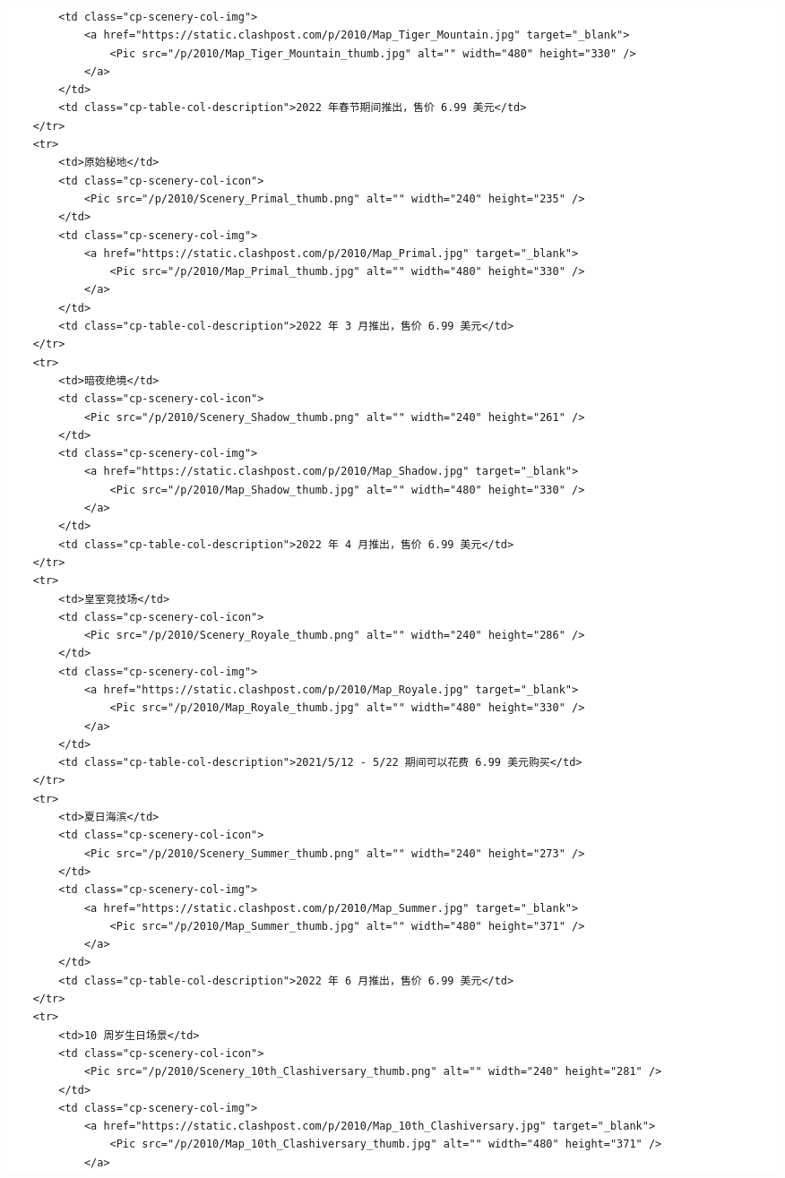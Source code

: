             <td class="cp-scenery-col-img">
                <a href="https://static.clashpost.com/p/2010/Map_Tiger_Mountain.jpg" target="_blank">
                    <Pic src="/p/2010/Map_Tiger_Mountain_thumb.jpg" alt="" width="480" height="330" />
                </a>
            </td>
            <td class="cp-table-col-description">2022 年春节期间推出，售价 6.99 美元</td>
        </tr>
        <tr>
            <td>原始秘地</td>
            <td class="cp-scenery-col-icon">
                <Pic src="/p/2010/Scenery_Primal_thumb.png" alt="" width="240" height="235" />
            </td>
            <td class="cp-scenery-col-img">
                <a href="https://static.clashpost.com/p/2010/Map_Primal.jpg" target="_blank">
                    <Pic src="/p/2010/Map_Primal_thumb.jpg" alt="" width="480" height="330" />
                </a>
            </td>
            <td class="cp-table-col-description">2022 年 3 月推出，售价 6.99 美元</td>
        </tr>
        <tr>
            <td>暗夜绝境</td>
            <td class="cp-scenery-col-icon">
                <Pic src="/p/2010/Scenery_Shadow_thumb.png" alt="" width="240" height="261" />
            </td>
            <td class="cp-scenery-col-img">
                <a href="https://static.clashpost.com/p/2010/Map_Shadow.jpg" target="_blank">
                    <Pic src="/p/2010/Map_Shadow_thumb.jpg" alt="" width="480" height="330" />
                </a>
            </td>
            <td class="cp-table-col-description">2022 年 4 月推出，售价 6.99 美元</td>
        </tr>
        <tr>
            <td>皇室竞技场</td>
            <td class="cp-scenery-col-icon">
                <Pic src="/p/2010/Scenery_Royale_thumb.png" alt="" width="240" height="286" />
            </td>
            <td class="cp-scenery-col-img">
                <a href="https://static.clashpost.com/p/2010/Map_Royale.jpg" target="_blank">
                    <Pic src="/p/2010/Map_Royale_thumb.jpg" alt="" width="480" height="330" />
                </a>
            </td>
            <td class="cp-table-col-description">2021/5/12 - 5/22 期间可以花费 6.99 美元购买</td>
        </tr>
        <tr>
            <td>夏日海滨</td>
            <td class="cp-scenery-col-icon">
                <Pic src="/p/2010/Scenery_Summer_thumb.png" alt="" width="240" height="273" />
            </td>
            <td class="cp-scenery-col-img">
                <a href="https://static.clashpost.com/p/2010/Map_Summer.jpg" target="_blank">
                    <Pic src="/p/2010/Map_Summer_thumb.jpg" alt="" width="480" height="371" />
                </a>
            </td>
            <td class="cp-table-col-description">2022 年 6 月推出，售价 6.99 美元</td>
        </tr>
        <tr>
            <td>10 周岁生日场景</td>
            <td class="cp-scenery-col-icon">
                <Pic src="/p/2010/Scenery_10th_Clashiversary_thumb.png" alt="" width="240" height="281" />
            </td>
            <td class="cp-scenery-col-img">
                <a href="https://static.clashpost.com/p/2010/Map_10th_Clashiversary.jpg" target="_blank">
                    <Pic src="/p/2010/Map_10th_Clashiversary_thumb.jpg" alt="" width="480" height="371" />
                </a>